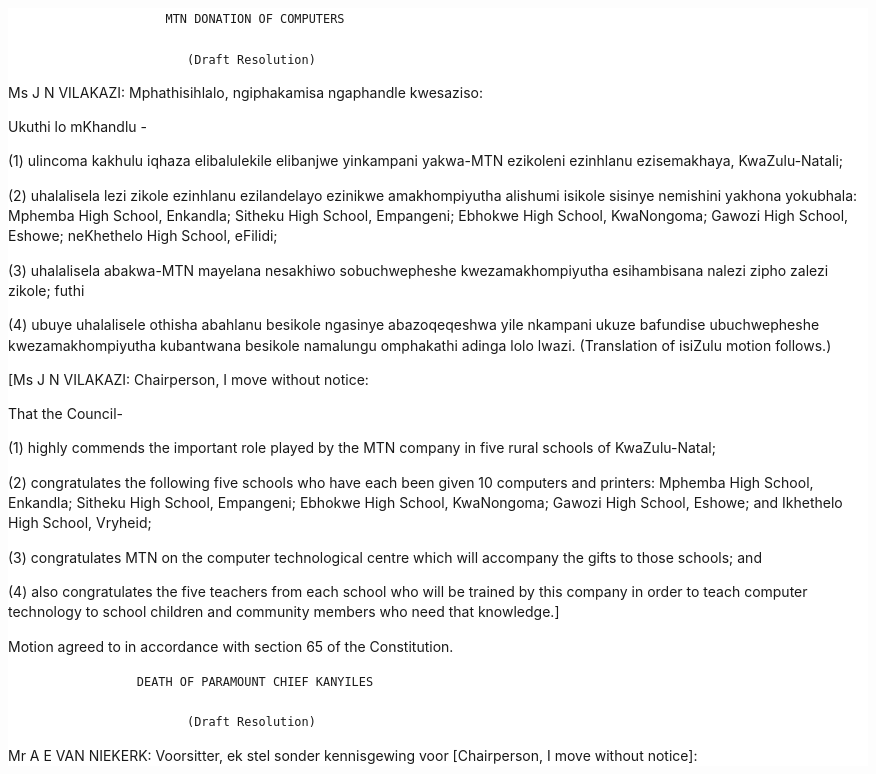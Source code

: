                           MTN DONATION OF COMPUTERS

                             (Draft Resolution)

Ms J N VILAKAZI: Mphathisihlalo, ngiphakamisa ngaphandle kwesaziso:


  Ukuthi lo mKhandlu -


  (1) ulincoma kakhulu iqhaza elibalulekile elibanjwe yinkampani  yakwa-MTN
       ezikoleni ezinhlanu ezisemakhaya, KwaZulu-Natali;


  (2)   uhalalisela   lezi   zikole   ezinhlanu    ezilandelayo    ezinikwe
       amakhompiyutha alishumi isikole sisinye nemishini yakhona  yokubhala:
       Mphemba  High  School,  Enkandla;  Sitheku  High  School,  Empangeni;
       Ebhokwe  High  School,  KwaNongoma;  Gawozi  High   School,   Eshowe;
       neKhethelo High School, eFilidi;


  (3)   uhalalisela   abakwa-MTN    mayelana    nesakhiwo    sobuchwepheshe
       kwezamakhompiyutha esihambisana nalezi zipho zalezi zikole; futhi


  (4) ubuye uhalalisele othisha abahlanu  besikole  ngasinye  abazoqeqeshwa
       yile  nkampani  ukuze  bafundise   ubuchwepheshe   kwezamakhompiyutha
       kubantwana besikole namalungu omphakathi adinga lolo lwazi.
(Translation of isiZulu motion follows.)

[Ms J N VILAKAZI: Chairperson, I move without notice:


  That the Council-


  (1) highly commends the important role played by the MTN company in  five
       rural schools of KwaZulu-Natal;


  (2) congratulates the following five schools who have each been given  10
       computers and printers: Mphemba High School, Enkandla;  Sitheku  High
       School, Empangeni;  Ebhokwe  High  School,  KwaNongoma;  Gawozi  High
       School, Eshowe; and Ikhethelo High School, Vryheid;


  (3) congratulates MTN on the computer  technological  centre  which  will
       accompany the gifts to those schools; and


  (4) also congratulates the five teachers from each  school  who  will  be
       trained by this company in order  to  teach  computer  technology  to
       school children and community members who need that knowledge.]

Motion agreed to in accordance with section 65 of the Constitution.

                      DEATH OF PARAMOUNT CHIEF KANYILES

                             (Draft Resolution)

Mr  A  E  VAN  NIEKERK:  Voorsitter,  ek  stel  sonder   kennisgewing   voor
[Chairperson, I move without notice]:

